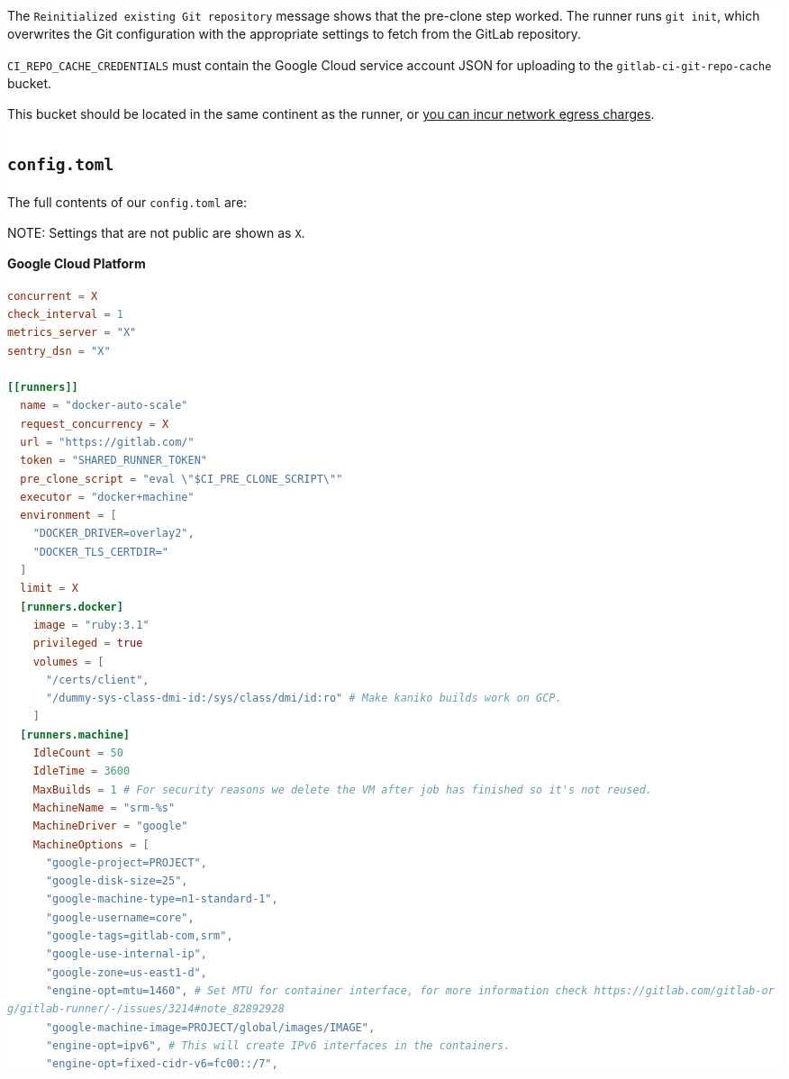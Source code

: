 The `Reinitialized existing Git repository` message shows that
the pre-clone step worked. The runner runs `git init`, which
overwrites the Git configuration with the appropriate settings to fetch
from the GitLab repository.

`CI_REPO_CACHE_CREDENTIALS` must contain the Google Cloud service account
JSON for uploading to the `gitlab-ci-git-repo-cache` bucket.

This bucket should be located in the same continent as the
runner, or [you can incur network egress charges](https://cloud.google.com/storage/pricing).

## `config.toml`

The full contents of our `config.toml` are:

NOTE:
Settings that are not public are shown as `X`.

**Google Cloud Platform**

```toml
concurrent = X
check_interval = 1
metrics_server = "X"
sentry_dsn = "X"

[[runners]]
  name = "docker-auto-scale"
  request_concurrency = X
  url = "https://gitlab.com/"
  token = "SHARED_RUNNER_TOKEN"
  pre_clone_script = "eval \"$CI_PRE_CLONE_SCRIPT\""
  executor = "docker+machine"
  environment = [
    "DOCKER_DRIVER=overlay2",
    "DOCKER_TLS_CERTDIR="
  ]
  limit = X
  [runners.docker]
    image = "ruby:3.1"
    privileged = true
    volumes = [
      "/certs/client",
      "/dummy-sys-class-dmi-id:/sys/class/dmi/id:ro" # Make kaniko builds work on GCP.
    ]
  [runners.machine]
    IdleCount = 50
    IdleTime = 3600
    MaxBuilds = 1 # For security reasons we delete the VM after job has finished so it's not reused.
    MachineName = "srm-%s"
    MachineDriver = "google"
    MachineOptions = [
      "google-project=PROJECT",
      "google-disk-size=25",
      "google-machine-type=n1-standard-1",
      "google-username=core",
      "google-tags=gitlab-com,srm",
      "google-use-internal-ip",
      "google-zone=us-east1-d",
      "engine-opt=mtu=1460", # Set MTU for container interface, for more information check https://gitlab.com/gitlab-org/gitlab-runner/-/issues/3214#note_82892928
      "google-machine-image=PROJECT/global/images/IMAGE",
      "engine-opt=ipv6", # This will create IPv6 interfaces in the containers.
      "engine-opt=fixed-cidr-v6=fc00::/7",
```